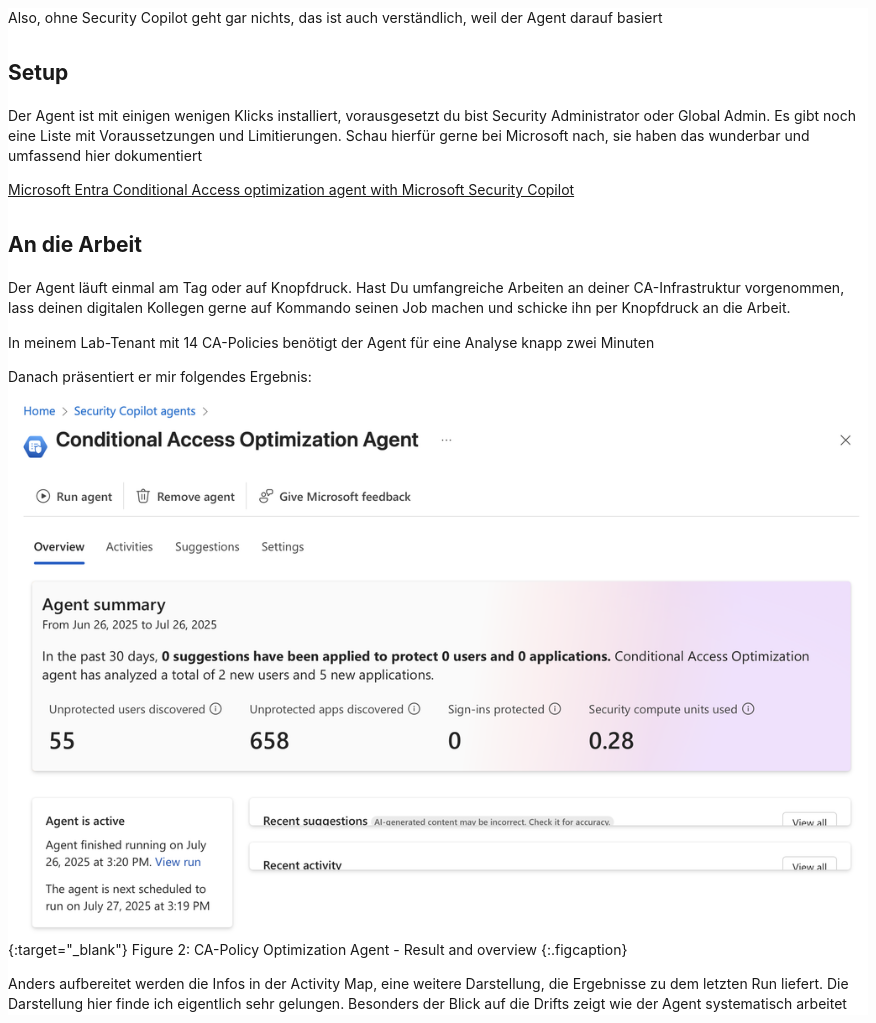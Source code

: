 Also, ohne Security Copilot geht gar nichts, das ist auch verständlich, weil der Agent darauf basiert

## Setup
Der Agent ist mit einigen wenigen Klicks installiert, vorausgesetzt du bist Security Administrator oder Global Admin. Es gibt noch eine Liste mit Voraussetzungen und Limitierungen. Schau hierfür gerne bei Microsoft nach, sie haben das wunderbar und umfassend hier dokumentiert

[Microsoft Entra Conditional Access optimization agent with Microsoft Security Copilot
](https://learn.microsoft.com/en-us/entra/identity/conditional-access/agent-optimization)

## An die Arbeit
Der Agent läuft einmal am Tag oder auf Knopfdruck. Hast Du umfangreiche Arbeiten an deiner CA-Infrastruktur vorgenommen, lass deinen digitalen Kollegen gerne auf Kommando seinen Job machen und schicke ihn per Knopfdruck an die Arbeit.

In meinem Lab-Tenant mit 14 CA-Policies benötigt der Agent für eine Analyse knapp zwei Minuten

Danach präsentiert er mir folgendes Ergebnis:

[![CA-Agent_2](/MyPics/2025-07-28-CA-PolicyAgent1-2.png)](/MyPics/2025-07-28-CA-PolicyAgent1-2.png){:target="_blank"}
Figure 2: CA-Policy Optimization Agent - Result and overview
{:.figcaption}

Anders aufbereitet werden die Infos in der Activity Map, eine weitere Darstellung, die Ergebnisse zu dem letzten Run liefert. Die Darstellung hier finde ich eigentlich sehr gelungen. Besonders der Blick auf die Drifts zeigt wie der Agent systematisch arbeitet
